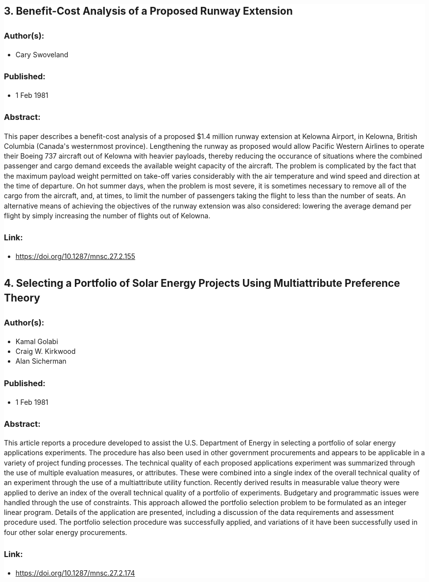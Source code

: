 ## 3. Benefit-Cost Analysis of a Proposed Runway Extension
### Author(s):
- Cary Swoveland
### Published:
- 1 Feb 1981
### Abstract:
This paper describes a benefit-cost analysis of a proposed $1.4 million runway extension at Kelowna Airport, in Kelowna, British Columbia (Canada's westernmost province). Lengthening the runway as proposed would allow Pacific Western Airlines to operate their Boeing 737 aircraft out of Kelowna with heavier payloads, thereby reducing the occurance of situations where the combined passenger and cargo demand exceeds the available weight capacity of the aircraft. The problem is complicated by the fact that the maximum payload weight permitted on take-off varies considerably with the air temperature and wind speed and direction at the time of departure. On hot summer days, when the problem is most severe, it is sometimes necessary to remove all of the cargo from the aircraft, and, at times, to limit the number of passengers taking the flight to less than the number of seats. An alternative means of achieving the objectives of the runway extension was also considered: lowering the average demand per flight by simply increasing the number of flights out of Kelowna.
### Link:
- https://doi.org/10.1287/mnsc.27.2.155

## 4. Selecting a Portfolio of Solar Energy Projects Using Multiattribute Preference Theory
### Author(s):
- Kamal Golabi
- Craig W. Kirkwood
- Alan Sicherman
### Published:
- 1 Feb 1981
### Abstract:
This article reports a procedure developed to assist the U.S. Department of Energy in selecting a portfolio of solar energy applications experiments. The procedure has also been used in other government procurements and appears to be applicable in a variety of project funding processes. The technical quality of each proposed applications experiment was summarized through the use of multiple evaluation measures, or attributes. These were combined into a single index of the overall technical quality of an experiment through the use of a multiattribute utility function. Recently derived results in measurable value theory were applied to derive an index of the overall technical quality of a portfolio of experiments. Budgetary and programmatic issues were handled through the use of constraints. This approach allowed the portfolio selection problem to be formulated as an integer linear program. Details of the application are presented, including a discussion of the data requirements and assessment procedure used. The portfolio selection procedure was successfully applied, and variations of it have been successfully used in four other solar energy procurements.
### Link:
- https://doi.org/10.1287/mnsc.27.2.174
